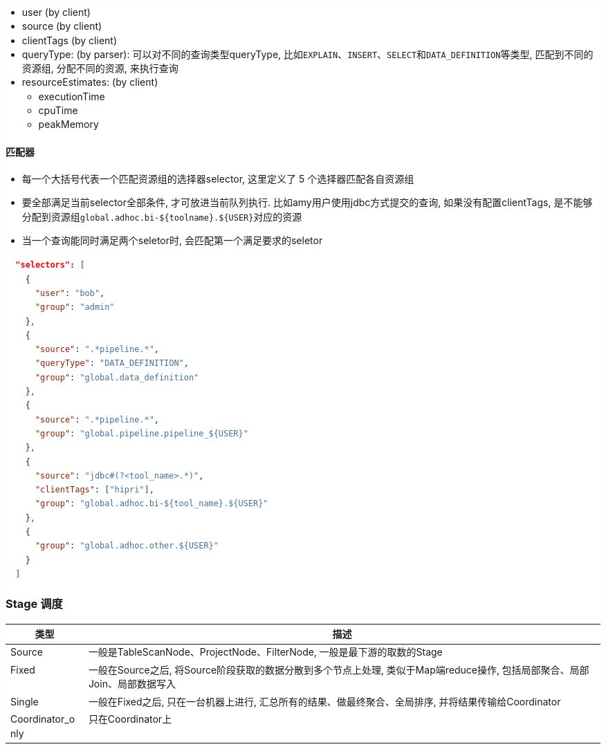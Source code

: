   - user (by client)
  - source (by client)
  - clientTags (by client)
  - queryType: (by parser):  可以对不同的查询类型queryType, 比如`EXPLAIN`、`INSERT`、`SELECT`和`DATA_DEFINITION`等类型, 匹配到不同的资源组, 分配不同的资源, 来执行查询
  - resourceEstimates: (by client)
    - executionTime
    - cpuTime
    - peakMemory


#### 匹配器

  - 每一个大括号代表一个匹配资源组的选择器selector, 这里定义了 5 个选择器匹配各自资源组

  - 要全部满足当前selector全部条件, 才可放进当前队列执行. 比如amy用户使用jdbc方式提交的查询, 如果没有配置clientTags, 是不能够分配到资源组`global.adhoc.bi-${toolname}.${USER}`对应的资源

- 当一个查询能同时满足两个seletor时, 会匹配第一个满足要求的seletor

```json
  "selectors": [
    {
      "user": "bob",
      "group": "admin"
    },
    {
      "source": ".*pipeline.*",
      "queryType": "DATA_DEFINITION",
      "group": "global.data_definition"
    },
    {
      "source": ".*pipeline.*",
      "group": "global.pipeline.pipeline_${USER}"
    },
    {
      "source": "jdbc#(?<tool_name>.*)",
      "clientTags": ["hipri"],
      "group": "global.adhoc.bi-${tool_name}.${USER}"
    },
    {
      "group": "global.adhoc.other.${USER}"
    }
  ]
```

### Stage 调度

| **类型**         | **描述**                                                     |
| ---------------- | ------------------------------------------------------------ |
| Source           | 一般是TableScanNode、ProjectNode、FilterNode, 一般是最下游的取数的Stage |
| Fixed            | 一般在Source之后, 将Source阶段获取的数据分散到多个节点上处理, 类似于Map端reduce操作, 包括局部聚合、局部Join、局部数据写入 |
| Single           | 一般在Fixed之后, 只在一台机器上进行, 汇总所有的结果、做最终聚合、全局排序, 并将结果传输给Coordinator |
| Coordinator_only | 只在Coordinator上                                            |
